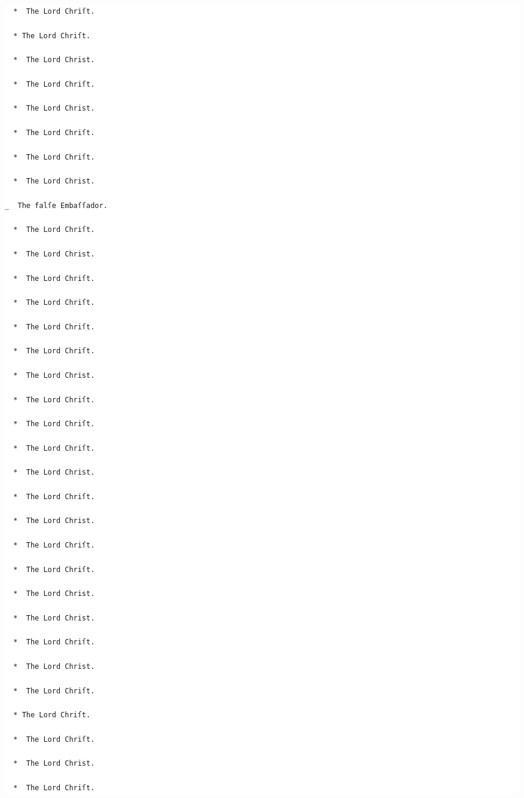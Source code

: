       *  The Lord Chriſt.

      * The Lord Chriſt.

      *  The Lord Christ.

      *  The Lord Chriſt.

      *  The Lord Christ.

      *  The Lord Chriſt.

      *  The Lord Chriſt.

      *  The Lord Christ.

    _  The falſe Embaſſador.

      *  The Lord Chriſt.

      *  The Lord Christ.

      *  The Lord Chriſt.

      *  The Lord Chriſt.

      *  The Lord Chriſt.

      *  The Lord Chriſt.

      *  The Lord Christ.

      *  The Lord Chriſt.

      *  The Lord Chriſt.

      *  The Lord Chriſt.

      *  The Lord Christ.

      *  The Lord Chriſt.

      *  The Lord Christ.

      *  The Lord Chriſt.

      *  The Lord Chriſt.

      *  The Lord Christ.

      *  The Lord Christ.

      *  The Lord Chriſt.

      *  The Lord Christ.

      *  The Lord Chriſt.

      * The Lord Chriſt.

      *  The Lord Chriſt.

      *  The Lord Christ.

      *  The Lord Chriſt.
